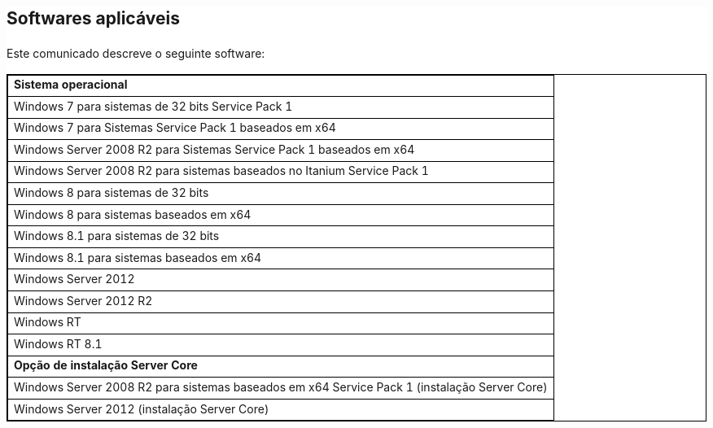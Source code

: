 Softwares aplicáveis
--------------------

<span id="sectionToggle1"></span>
Este comunicado descreve o seguinte software:

 
<p> </p>
<table style="border:1px solid black;">
<colgroup>
<col width="100%" />
</colgroup>
<tbody>
<tr class="odd">
<td style="border:1px solid black;"><strong>Sistema operacional</strong></td>
</tr>
<tr class="even">
<td style="border:1px solid black;">Windows 7 para sistemas de 32 bits Service Pack 1</td>
</tr>
<tr class="odd">
<td style="border:1px solid black;">Windows 7 para Sistemas Service Pack 1 baseados em x64</td>
</tr>
<tr class="even">
<td style="border:1px solid black;">Windows Server 2008 R2 para Sistemas Service Pack 1 baseados em x64</td>
</tr>
<tr class="odd">
<td style="border:1px solid black;">Windows Server 2008 R2 para sistemas baseados no Itanium Service Pack 1</td>
</tr>
<tr class="even">
<td style="border:1px solid black;">Windows 8 para sistemas de 32 bits</td>
</tr>
<tr class="odd">
<td style="border:1px solid black;">Windows 8 para sistemas baseados em x64</td>
</tr>
<tr class="even">
<td style="border:1px solid black;">Windows 8.1 para sistemas de 32 bits</td>
</tr>
<tr class="odd">
<td style="border:1px solid black;">Windows 8.1 para sistemas baseados em x64</td>
</tr>
<tr class="even">
<td style="border:1px solid black;">Windows Server 2012</td>
</tr>
<tr class="odd">
<td style="border:1px solid black;">Windows Server 2012 R2</td>
</tr>
<tr class="even">
<td style="border:1px solid black;">Windows RT</td>
</tr>
<tr class="odd">
<td style="border:1px solid black;">Windows RT 8.1</td>
</tr>
<tr class="even">
<td style="border:1px solid black;"><strong>Opção de instalação Server Core</strong></td>
</tr>
<tr class="odd">
<td style="border:1px solid black;">Windows Server 2008 R2 para sistemas baseados em x64 Service Pack 1 (instalação Server Core)</td>
</tr>
<tr class="even">
<td style="border:1px solid black;">Windows Server 2012 (instalação Server Core)</td>
</tr>
<tr class="odd">